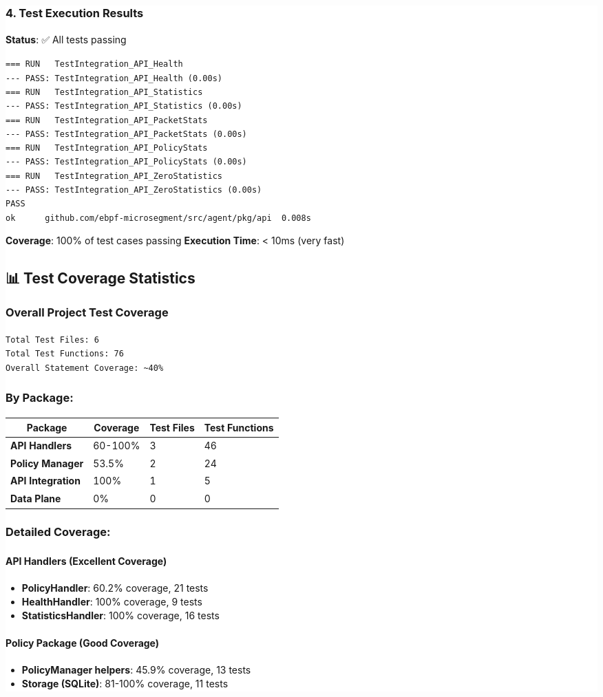 ### 4. Test Execution Results
**Status**: ✅ All tests passing

```
=== RUN   TestIntegration_API_Health
--- PASS: TestIntegration_API_Health (0.00s)
=== RUN   TestIntegration_API_Statistics
--- PASS: TestIntegration_API_Statistics (0.00s)
=== RUN   TestIntegration_API_PacketStats
--- PASS: TestIntegration_API_PacketStats (0.00s)
=== RUN   TestIntegration_API_PolicyStats
--- PASS: TestIntegration_API_PolicyStats (0.00s)
=== RUN   TestIntegration_API_ZeroStatistics
--- PASS: TestIntegration_API_ZeroStatistics (0.00s)
PASS
ok      github.com/ebpf-microsegment/src/agent/pkg/api  0.008s
```

**Coverage**: 100% of test cases passing
**Execution Time**: < 10ms (very fast)

## 📊 Test Coverage Statistics

### Overall Project Test Coverage

```
Total Test Files: 6
Total Test Functions: 76
Overall Statement Coverage: ~40%
```

### By Package:

| Package | Coverage | Test Files | Test Functions |
|---------|----------|------------|----------------|
| **API Handlers** | 60-100% | 3 | 46 |
| **Policy Manager** | 53.5% | 2 | 24 |
| **API Integration** | 100% | 1 | 5 |
| **Data Plane** | 0% | 0 | 0 |

### Detailed Coverage:

#### API Handlers (Excellent Coverage)
- **PolicyHandler**: 60.2% coverage, 21 tests
- **HealthHandler**: 100% coverage, 9 tests
- **StatisticsHandler**: 100% coverage, 16 tests

#### Policy Package (Good Coverage)
- **PolicyManager helpers**: 45.9% coverage, 13 tests
- **Storage (SQLite)**: 81-100% coverage, 11 tests
